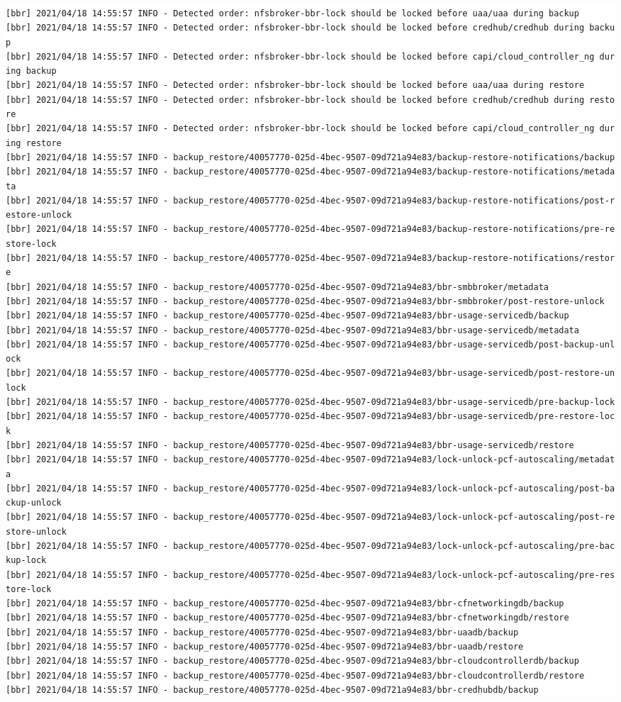     [bbr] 2021/04/18 14:55:57 INFO - Detected order: nfsbroker-bbr-lock should be locked before uaa/uaa during backup
    [bbr] 2021/04/18 14:55:57 INFO - Detected order: nfsbroker-bbr-lock should be locked before credhub/credhub during backup
    [bbr] 2021/04/18 14:55:57 INFO - Detected order: nfsbroker-bbr-lock should be locked before capi/cloud_controller_ng during backup
    [bbr] 2021/04/18 14:55:57 INFO - Detected order: nfsbroker-bbr-lock should be locked before uaa/uaa during restore
    [bbr] 2021/04/18 14:55:57 INFO - Detected order: nfsbroker-bbr-lock should be locked before credhub/credhub during restore
    [bbr] 2021/04/18 14:55:57 INFO - Detected order: nfsbroker-bbr-lock should be locked before capi/cloud_controller_ng during restore
    [bbr] 2021/04/18 14:55:57 INFO - backup_restore/40057770-025d-4bec-9507-09d721a94e83/backup-restore-notifications/backup
    [bbr] 2021/04/18 14:55:57 INFO - backup_restore/40057770-025d-4bec-9507-09d721a94e83/backup-restore-notifications/metadata
    [bbr] 2021/04/18 14:55:57 INFO - backup_restore/40057770-025d-4bec-9507-09d721a94e83/backup-restore-notifications/post-restore-unlock
    [bbr] 2021/04/18 14:55:57 INFO - backup_restore/40057770-025d-4bec-9507-09d721a94e83/backup-restore-notifications/pre-restore-lock
    [bbr] 2021/04/18 14:55:57 INFO - backup_restore/40057770-025d-4bec-9507-09d721a94e83/backup-restore-notifications/restore
    [bbr] 2021/04/18 14:55:57 INFO - backup_restore/40057770-025d-4bec-9507-09d721a94e83/bbr-smbbroker/metadata
    [bbr] 2021/04/18 14:55:57 INFO - backup_restore/40057770-025d-4bec-9507-09d721a94e83/bbr-smbbroker/post-restore-unlock
    [bbr] 2021/04/18 14:55:57 INFO - backup_restore/40057770-025d-4bec-9507-09d721a94e83/bbr-usage-servicedb/backup
    [bbr] 2021/04/18 14:55:57 INFO - backup_restore/40057770-025d-4bec-9507-09d721a94e83/bbr-usage-servicedb/metadata
    [bbr] 2021/04/18 14:55:57 INFO - backup_restore/40057770-025d-4bec-9507-09d721a94e83/bbr-usage-servicedb/post-backup-unlock
    [bbr] 2021/04/18 14:55:57 INFO - backup_restore/40057770-025d-4bec-9507-09d721a94e83/bbr-usage-servicedb/post-restore-unlock
    [bbr] 2021/04/18 14:55:57 INFO - backup_restore/40057770-025d-4bec-9507-09d721a94e83/bbr-usage-servicedb/pre-backup-lock
    [bbr] 2021/04/18 14:55:57 INFO - backup_restore/40057770-025d-4bec-9507-09d721a94e83/bbr-usage-servicedb/pre-restore-lock
    [bbr] 2021/04/18 14:55:57 INFO - backup_restore/40057770-025d-4bec-9507-09d721a94e83/bbr-usage-servicedb/restore
    [bbr] 2021/04/18 14:55:57 INFO - backup_restore/40057770-025d-4bec-9507-09d721a94e83/lock-unlock-pcf-autoscaling/metadata
    [bbr] 2021/04/18 14:55:57 INFO - backup_restore/40057770-025d-4bec-9507-09d721a94e83/lock-unlock-pcf-autoscaling/post-backup-unlock
    [bbr] 2021/04/18 14:55:57 INFO - backup_restore/40057770-025d-4bec-9507-09d721a94e83/lock-unlock-pcf-autoscaling/post-restore-unlock
    [bbr] 2021/04/18 14:55:57 INFO - backup_restore/40057770-025d-4bec-9507-09d721a94e83/lock-unlock-pcf-autoscaling/pre-backup-lock
    [bbr] 2021/04/18 14:55:57 INFO - backup_restore/40057770-025d-4bec-9507-09d721a94e83/lock-unlock-pcf-autoscaling/pre-restore-lock
    [bbr] 2021/04/18 14:55:57 INFO - backup_restore/40057770-025d-4bec-9507-09d721a94e83/bbr-cfnetworkingdb/backup
    [bbr] 2021/04/18 14:55:57 INFO - backup_restore/40057770-025d-4bec-9507-09d721a94e83/bbr-cfnetworkingdb/restore
    [bbr] 2021/04/18 14:55:57 INFO - backup_restore/40057770-025d-4bec-9507-09d721a94e83/bbr-uaadb/backup
    [bbr] 2021/04/18 14:55:57 INFO - backup_restore/40057770-025d-4bec-9507-09d721a94e83/bbr-uaadb/restore
    [bbr] 2021/04/18 14:55:57 INFO - backup_restore/40057770-025d-4bec-9507-09d721a94e83/bbr-cloudcontrollerdb/backup
    [bbr] 2021/04/18 14:55:57 INFO - backup_restore/40057770-025d-4bec-9507-09d721a94e83/bbr-cloudcontrollerdb/restore
    [bbr] 2021/04/18 14:55:57 INFO - backup_restore/40057770-025d-4bec-9507-09d721a94e83/bbr-credhubdb/backup